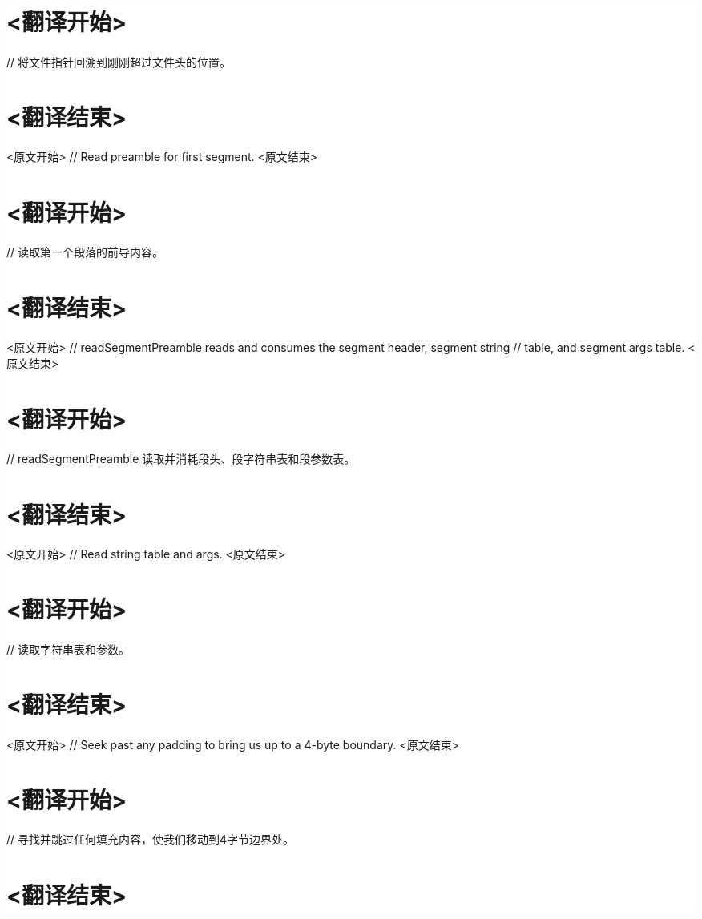 # <翻译开始>
// 将文件指针回溯到刚刚超过文件头的位置。
# <翻译结束>


<原文开始>
// Read preamble for first segment.
<原文结束>

# <翻译开始>
// 读取第一个段落的前导内容。
# <翻译结束>


<原文开始>
// readSegmentPreamble reads and consumes the segment header, segment string
// table, and segment args table.
<原文结束>

# <翻译开始>
// readSegmentPreamble 读取并消耗段头、段字符串表和段参数表。
# <翻译结束>


<原文开始>
// Read string table and args.
<原文结束>

# <翻译开始>
// 读取字符串表和参数。
# <翻译结束>


<原文开始>
// Seek past any padding to bring us up to a 4-byte boundary.
<原文结束>

# <翻译开始>
// 寻找并跳过任何填充内容，使我们移动到4字节边界处。
# <翻译结束>
